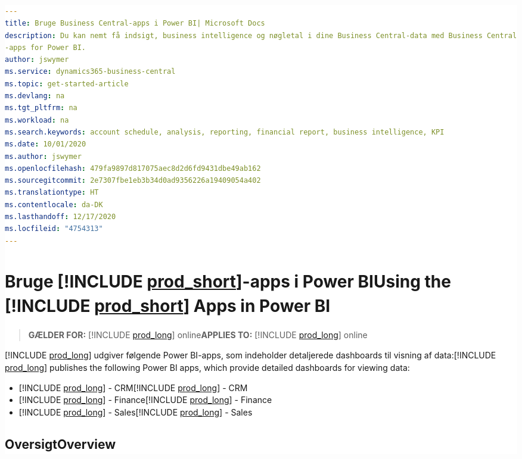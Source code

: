 ```yaml
---
title: Bruge Business Central-apps i Power BI| Microsoft Docs
description: Du kan nemt få indsigt, business intelligence og nøgletal i dine Business Central-data med Business Central-apps for Power BI.
author: jswymer
ms.service: dynamics365-business-central
ms.topic: get-started-article
ms.devlang: na
ms.tgt_pltfrm: na
ms.workload: na
ms.search.keywords: account schedule, analysis, reporting, financial report, business intelligence, KPI
ms.date: 10/01/2020
ms.author: jswymer
ms.openlocfilehash: 479fa9897d817075aec8d2d6fd9431dbe49ab162
ms.sourcegitcommit: 2e7307fbe1eb3b34d0ad9356226a19409054a402
ms.translationtype: HT
ms.contentlocale: da-DK
ms.lasthandoff: 12/17/2020
ms.locfileid: "4754313"
---
```

# <a name="using-the-prod_short-apps-in-power-bi"></a><span data-ttu-id="c6fa6-103">Bruge [!INCLUDE [prod_short](includes/prod_short.md)]-apps i Power BI</span><span class="sxs-lookup"><span data-stu-id="c6fa6-103">Using the [!INCLUDE [prod_short](includes/prod_short.md)] Apps in Power BI</span></span>

> <span data-ttu-id="c6fa6-104">**GÆLDER FOR:** [!INCLUDE [prod_long](includes/prod_long.md)] online</span><span class="sxs-lookup"><span data-stu-id="c6fa6-104">**APPLIES TO:** [!INCLUDE [prod_long](includes/prod_long.md)] online</span></span> 

<span data-ttu-id="c6fa6-105">[!INCLUDE [prod_long](includes/prod_long.md)] udgiver følgende Power BI-apps, som indeholder detaljerede dashboards til visning af data:</span><span class="sxs-lookup"><span data-stu-id="c6fa6-105">[!INCLUDE [prod_long](includes/prod_long.md)] publishes the following Power BI apps, which provide detailed dashboards for viewing data:</span></span>

- <span data-ttu-id="c6fa6-106">[!INCLUDE [prod_long](includes/prod_long.md)] - CRM</span><span class="sxs-lookup"><span data-stu-id="c6fa6-106">[!INCLUDE [prod_long](includes/prod_long.md)] - CRM</span></span>  
- <span data-ttu-id="c6fa6-107">[!INCLUDE [prod_long](includes/prod_long.md)] - Finance</span><span class="sxs-lookup"><span data-stu-id="c6fa6-107">[!INCLUDE [prod_long](includes/prod_long.md)] - Finance</span></span>  
- <span data-ttu-id="c6fa6-108">[!INCLUDE [prod_long](includes/prod_long.md)] - Sales</span><span class="sxs-lookup"><span data-stu-id="c6fa6-108">[!INCLUDE [prod_long](includes/prod_long.md)] - Sales</span></span>

## <a name="overview"></a><span data-ttu-id="c6fa6-109">Oversigt</span><span class="sxs-lookup"><span data-stu-id="c6fa6-109">Overview</span></span>
